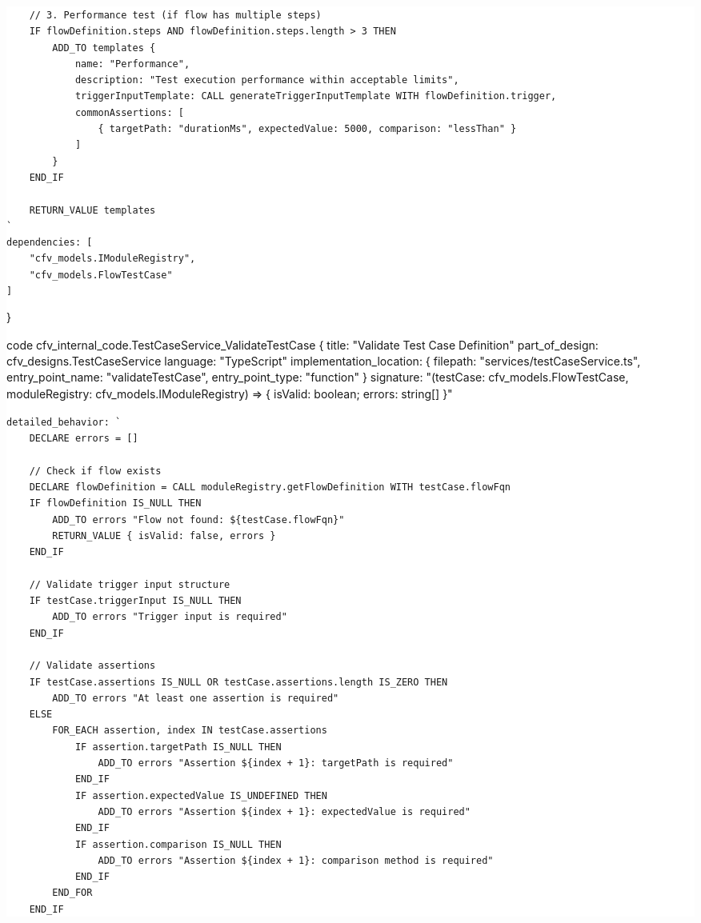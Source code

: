         // 3. Performance test (if flow has multiple steps)
        IF flowDefinition.steps AND flowDefinition.steps.length > 3 THEN
            ADD_TO templates {
                name: "Performance",
                description: "Test execution performance within acceptable limits",
                triggerInputTemplate: CALL generateTriggerInputTemplate WITH flowDefinition.trigger,
                commonAssertions: [
                    { targetPath: "durationMs", expectedValue: 5000, comparison: "lessThan" }
                ]
            }
        END_IF
        
        RETURN_VALUE templates
    `
    dependencies: [
        "cfv_models.IModuleRegistry",
        "cfv_models.FlowTestCase"
    ]
}

code cfv_internal_code.TestCaseService_ValidateTestCase {
    title: "Validate Test Case Definition"
    part_of_design: cfv_designs.TestCaseService
    language: "TypeScript"
    implementation_location: {
        filepath: "services/testCaseService.ts",
        entry_point_name: "validateTestCase",
        entry_point_type: "function"
    }
    signature: "(testCase: cfv_models.FlowTestCase, moduleRegistry: cfv_models.IModuleRegistry) => { isValid: boolean; errors: string[] }"
    
    detailed_behavior: `
        DECLARE errors = []
        
        // Check if flow exists
        DECLARE flowDefinition = CALL moduleRegistry.getFlowDefinition WITH testCase.flowFqn
        IF flowDefinition IS_NULL THEN
            ADD_TO errors "Flow not found: ${testCase.flowFqn}"
            RETURN_VALUE { isValid: false, errors }
        END_IF
        
        // Validate trigger input structure
        IF testCase.triggerInput IS_NULL THEN
            ADD_TO errors "Trigger input is required"
        END_IF
        
        // Validate assertions
        IF testCase.assertions IS_NULL OR testCase.assertions.length IS_ZERO THEN
            ADD_TO errors "At least one assertion is required"
        ELSE
            FOR_EACH assertion, index IN testCase.assertions
                IF assertion.targetPath IS_NULL THEN
                    ADD_TO errors "Assertion ${index + 1}: targetPath is required"
                END_IF
                IF assertion.expectedValue IS_UNDEFINED THEN
                    ADD_TO errors "Assertion ${index + 1}: expectedValue is required"
                END_IF
                IF assertion.comparison IS_NULL THEN
                    ADD_TO errors "Assertion ${index + 1}: comparison method is required"
                END_IF
            END_FOR
        END_IF
        